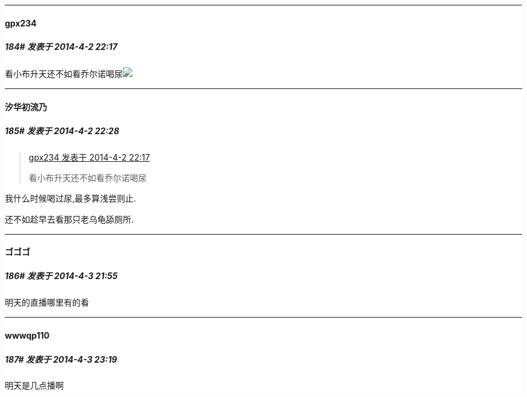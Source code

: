 


*****

####  gpx234  
##### 184#       发表于 2014-4-2 22:17




看小布升天还不如看乔尔诺喝尿<img src="https://static.saraba1st.com/image/smiley/face/34.gif" referrerpolicy="no-referrer">







*****

####  汐华初流乃  
##### 185#       发表于 2014-4-2 22:28



<blockquote><a href="httphttps://bbs.saraba1st.com/2b/forum.php?mod=redirect&amp;goto=findpost&amp;pid=24967311&amp;ptid=1005146" target="_blank">gpx234 发表于 2014-4-2 22:17</a>

看小布升天还不如看乔尔诺喝尿</blockquote>
我什么时候喝过尿,最多算浅尝则止.

还不如趁早去看那只老乌龟舔厕所.







*****

####  ゴゴゴ  
##### 186#       发表于 2014-4-3 21:55




明天的直播哪里有的看







*****

####  wwwqp110  
##### 187#       发表于 2014-4-3 23:19




明天是几点播啊


